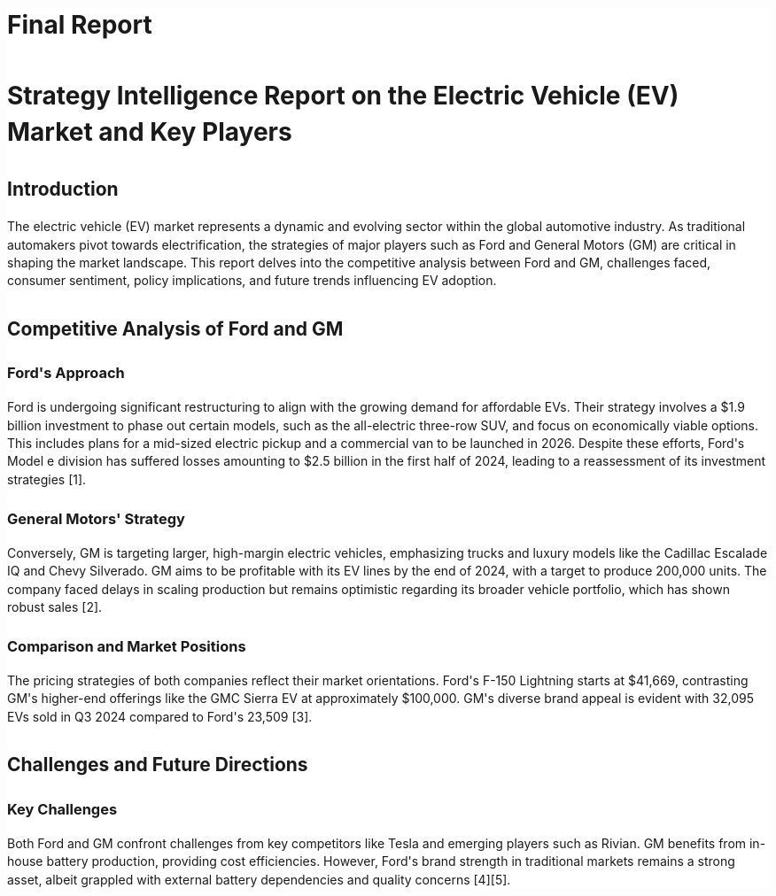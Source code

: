 # Final Report

# Strategy Intelligence Report on the Electric Vehicle (EV) Market and Key Players

## Introduction

The electric vehicle (EV) market represents a dynamic and evolving sector within the global automotive industry. As traditional automakers pivot towards electrification, the strategies of major players such as Ford and General Motors (GM) are critical in shaping the market landscape. This report delves into the competitive analysis between Ford and GM, challenges faced, consumer sentiment, policy implications, and future trends influencing EV adoption.

## Competitive Analysis of Ford and GM

### Ford's Approach

Ford is undergoing significant restructuring to align with the growing demand for affordable EVs. Their strategy involves a $1.9 billion investment to phase out certain models, such as the all-electric three-row SUV, and focus on economically viable options. This includes plans for a mid-sized electric pickup and a commercial van to be launched in 2026. Despite these efforts, Ford's Model e division has suffered losses amounting to $2.5 billion in the first half of 2024, leading to a reassessment of its investment strategies [1].

### General Motors' Strategy

Conversely, GM is targeting larger, high-margin electric vehicles, emphasizing trucks and luxury models like the Cadillac Escalade IQ and Chevy Silverado. GM aims to be profitable with its EV lines by the end of 2024, with a target to produce 200,000 units. The company faced delays in scaling production but remains optimistic regarding its broader vehicle portfolio, which has shown robust sales [2].

### Comparison and Market Positions

The pricing strategies of both companies reflect their market orientations. Ford's F-150 Lightning starts at $41,669, contrasting GM's higher-end offerings like the GMC Sierra EV at approximately $100,000. GM's diverse brand appeal is evident with 32,095 EVs sold in Q3 2024 compared to Ford's 23,509 [3].

## Challenges and Future Directions

### Key Challenges

Both Ford and GM confront challenges from key competitors like Tesla and emerging players such as Rivian. GM benefits from in-house battery production, providing cost efficiencies. However, Ford's brand strength in traditional markets remains a strong asset, albeit grappled with external battery dependencies and quality concerns [4][5].
